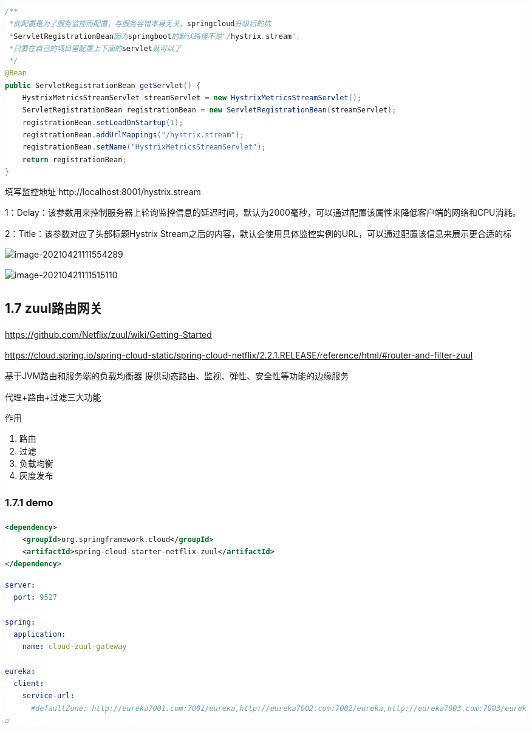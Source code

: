 ```java
/**
 *此配置是为了服务监控而配置，与服务容错本身无关，springcloud升级后的坑
 *ServletRegistrationBean因为springboot的默认路径不是"/hystrix.stream"，
 *只要在自己的项目里配置上下面的servlet就可以了
 */
@Bean
public ServletRegistrationBean getServlet() {
    HystrixMetricsStreamServlet streamServlet = new HystrixMetricsStreamServlet();
    ServletRegistrationBean registrationBean = new ServletRegistrationBean(streamServlet);
    registrationBean.setLoadOnStartup(1);
    registrationBean.addUrlMappings("/hystrix.stream");
    registrationBean.setName("HystrixMetricsStreamServlet");
    return registrationBean;
}

```

填写监控地址  http://localhost:8001/hystrix.stream

1：Delay：该参数用来控制服务器上轮询监控信息的延迟时间，默认为2000毫秒，可以通过配置该属性来降低客户端的网络和CPU消耗。

2：Title：该参数对应了头部标题Hystrix Stream之后的内容，默认会使用具体监控实例的URL，可以通过配置该信息来展示更合适的标

![image-20210421111554289](https://cuichonghe.oss-cn-shenzhen.aliyuncs.com/markdown/image-20210421111554289.png)	

![image-20210421111515110](https://cuichonghe.oss-cn-shenzhen.aliyuncs.com/markdown/image-20210421111515110.png)

## 1.7 zuul路由网关

https://github.com/Netflix/zuul/wiki/Getting-Started

https://cloud.spring.io/spring-cloud-static/spring-cloud-netflix/2.2.1.RELEASE/reference/html/#router-and-filter-zuul

基于JVM路由和服务端的负载均衡器  提供动态路由、监视、弹性、安全性等功能的边缘服务

代理+路由+过滤三大功能

作用

1. 路由
2. 过滤
3. 负载均衡
4. 灰度发布

### 1.7.1 demo

```xml
<dependency>
    <groupId>org.springframework.cloud</groupId>
    <artifactId>spring-cloud-starter-netflix-zuul</artifactId>
</dependency>
```

```yml
server:
  port: 9527

spring:
  application:
    name: cloud-zuul-gateway

eureka:
  client:
    service-url:
      #defaultZone: http://eureka7001.com:7001/eureka,http://eureka7002.com:7002/eureka,http://eureka7003.com:7003/eureka
```